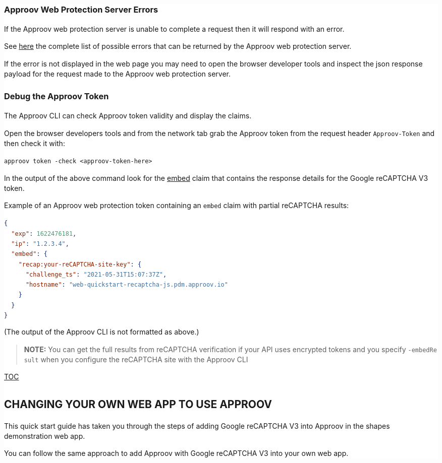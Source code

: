 ### Approov Web Protection Server Errors

If the Approov web protection server is unable to complete a request then it will respond with an error.

See [here](https://approov.io/docs/latest/approov-web-protection-integration/#troubleshooting-web-protection-errors) the complete list of possible errors that can be returned by the Approov web protection server.

If the error is not displayed in the web page you may need to open the browser developer tools and inspect the json response payload for the request made to the Approov web protection server.

### Debug the Approov Token

The Approov CLI can check Approov token validity and display the claims.

Open the browser developers tools and from the network tab grab the Approov token from the request header `Approov-Token` and then check it with:

```text
approov token -check <approov-token-here>
```

In the output of the above command look for the [embed](https://approov.io/docs/latest/approov-web-protection-integration/#approov-embed-token-claim-for-recaptcha) claim that contains the response details for the Google reCAPTCHA V3 token.

Example of an Approov web protection token containing an `embed` claim with partial reCAPTCHA results:

```json
{
  "exp": 1622476181,
  "ip": "1.2.3.4",
  "embed": {
    "recap:your-reCAPTCHA-site-key": {
      "challenge_ts": "2021-05-31T15:07:37Z",
      "hostname": "web-quickstart-recaptcha-js.pdm.approov.io"
    }
  }
}
```

(The output of the Approov CLI is not formatted as above.)

> **NOTE:** You can get the full results from reCAPTCHA verification if your API uses encrypted tokens and you specify `-embedResult` when you configure the reCAPTCHA site with the Approov CLI

[TOC](#toc-table-of-contents)


## CHANGING YOUR OWN WEB APP TO USE APPROOV

This quick start guide has taken you through the steps of adding Google reCAPTCHA V3 into Approov in the shapes demonstration web app.

You can follow the same approach to add Approov with Google reCAPTCHA V3 into your own web app.
